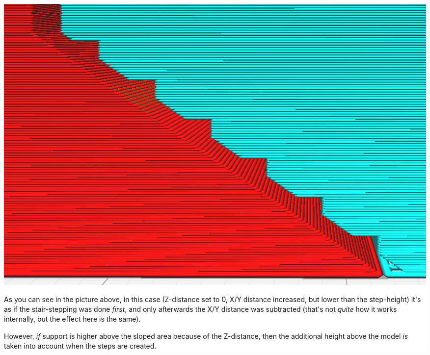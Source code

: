 ![Stair Stepping](assets/stair_step_1.png)

As you can see in the picture above, in this case (Z-distance set to 0, X/Y distance increased, but lower than the step-height) it's as if the stair-stepping was done _first_, and only afterwards the X/Y distance was subtracted (that's not _quite_ how it works internally, but the effect here is the same).

However, _if_ support is higher above the sloped area because of the Z-distance, then the additional height above the model _is_ taken into account when the steps are created.
